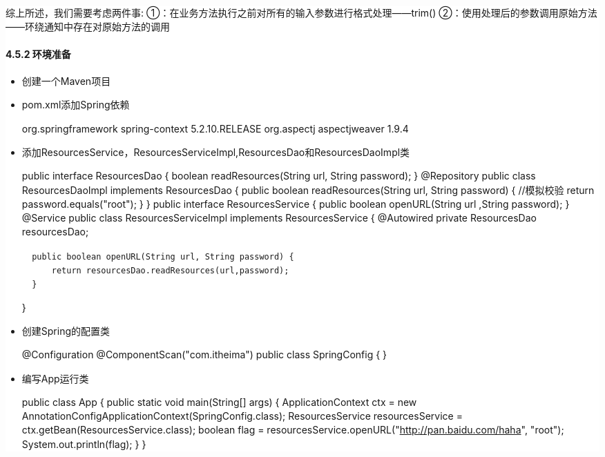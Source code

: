 综上所述，我们需要考虑两件事: ①：在业务方法执行之前对所有的输入参数进行格式处理——trim() ②：使用处理后的参数调用原始方法——环绕通知中存在对原始方法的调用

#### 4.5.2 环境准备

- 创建一个Maven项目
    
- pom.xml添加Spring依赖
    
    <dependencies>
        <dependency>
          <groupId>org.springframework</groupId>
          <artifactId>spring-context</artifactId>
          <version>5.2.10.RELEASE</version>
        </dependency>
        <dependency>
          <groupId>org.aspectj</groupId>
          <artifactId>aspectjweaver</artifactId>
          <version>1.9.4</version>
        </dependency>
      </dependencies>
    
- 添加ResourcesService，ResourcesServiceImpl,ResourcesDao和ResourcesDaoImpl类
    
    public interface ResourcesDao {
        boolean readResources(String url, String password);
    }
    @Repository
    public class ResourcesDaoImpl implements ResourcesDao {
        public boolean readResources(String url, String password) {
            //模拟校验
            return password.equals("root");
        }
    }
    public interface ResourcesService {
        public boolean openURL(String url ,String password);
    }
    @Service
    public class ResourcesServiceImpl implements ResourcesService {
        @Autowired
        private ResourcesDao resourcesDao;
    
        public boolean openURL(String url, String password) {
            return resourcesDao.readResources(url,password);
        }
    }
    
- 创建Spring的配置类
    
    @Configuration
    @ComponentScan("com.itheima")
    public class SpringConfig {
    }
    
- 编写App运行类
    
    public class App {
        public static void main(String[] args) {
            ApplicationContext ctx = new AnnotationConfigApplicationContext(SpringConfig.class);
            ResourcesService resourcesService = ctx.getBean(ResourcesService.class);
            boolean flag = resourcesService.openURL("http://pan.baidu.com/haha", "root");
            System.out.println(flag);
        }
    }
    